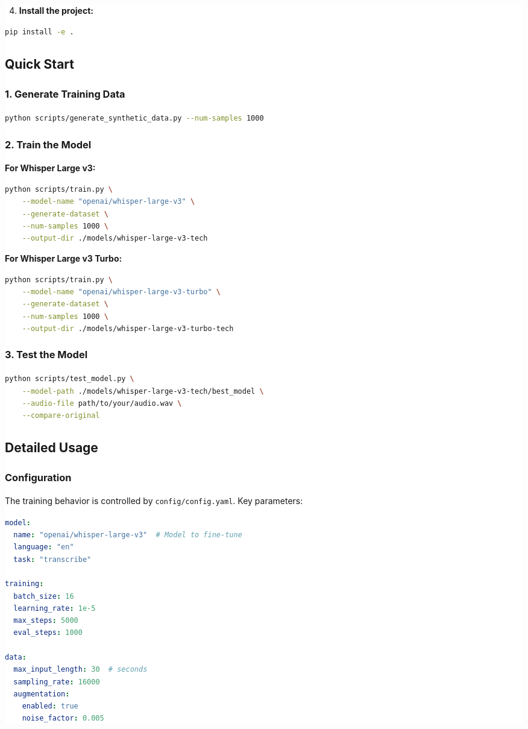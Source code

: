 4. **Install the project:**
```bash
pip install -e .
```

## Quick Start

### 1. Generate Training Data

```bash
python scripts/generate_synthetic_data.py --num-samples 1000
```

### 2. Train the Model

**For Whisper Large v3:**
```bash
python scripts/train.py \
    --model-name "openai/whisper-large-v3" \
    --generate-dataset \
    --num-samples 1000 \
    --output-dir ./models/whisper-large-v3-tech
```

**For Whisper Large v3 Turbo:**
```bash
python scripts/train.py \
    --model-name "openai/whisper-large-v3-turbo" \
    --generate-dataset \
    --num-samples 1000 \
    --output-dir ./models/whisper-large-v3-turbo-tech
```

### 3. Test the Model

```bash
python scripts/test_model.py \
    --model-path ./models/whisper-large-v3-tech/best_model \
    --audio-file path/to/your/audio.wav \
    --compare-original
```

## Detailed Usage

### Configuration

The training behavior is controlled by `config/config.yaml`. Key parameters:

```yaml
model:
  name: "openai/whisper-large-v3"  # Model to fine-tune
  language: "en"
  task: "transcribe"

training:
  batch_size: 16
  learning_rate: 1e-5
  max_steps: 5000
  eval_steps: 1000

data:
  max_input_length: 30  # seconds
  sampling_rate: 16000
  augmentation:
    enabled: true
    noise_factor: 0.005
```